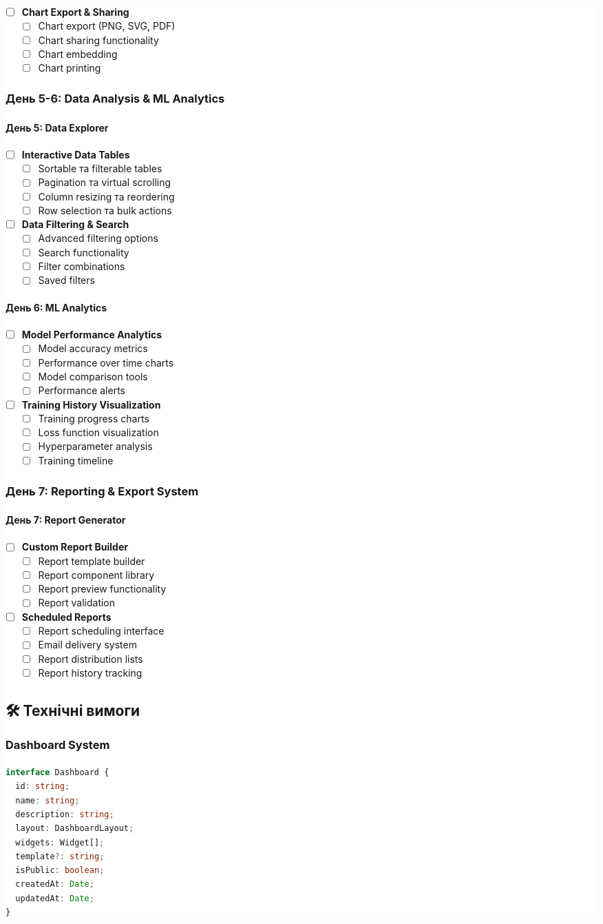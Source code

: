 - [ ] **Chart Export & Sharing**
  - [ ] Chart export (PNG, SVG, PDF)
  - [ ] Chart sharing functionality
  - [ ] Chart embedding
  - [ ] Chart printing

### День 5-6: Data Analysis & ML Analytics

#### День 5: Data Explorer
- [ ] **Interactive Data Tables**
  - [ ] Sortable та filterable tables
  - [ ] Pagination та virtual scrolling
  - [ ] Column resizing та reordering
  - [ ] Row selection та bulk actions

- [ ] **Data Filtering & Search**
  - [ ] Advanced filtering options
  - [ ] Search functionality
  - [ ] Filter combinations
  - [ ] Saved filters

#### День 6: ML Analytics
- [ ] **Model Performance Analytics**
  - [ ] Model accuracy metrics
  - [ ] Performance over time charts
  - [ ] Model comparison tools
  - [ ] Performance alerts

- [ ] **Training History Visualization**
  - [ ] Training progress charts
  - [ ] Loss function visualization
  - [ ] Hyperparameter analysis
  - [ ] Training timeline

### День 7: Reporting & Export System

#### День 7: Report Generator
- [ ] **Custom Report Builder**
  - [ ] Report template builder
  - [ ] Report component library
  - [ ] Report preview functionality
  - [ ] Report validation

- [ ] **Scheduled Reports**
  - [ ] Report scheduling interface
  - [ ] Email delivery system
  - [ ] Report distribution lists
  - [ ] Report history tracking

## 🛠️ Технічні вимоги

### Dashboard System
```typescript
interface Dashboard {
  id: string;
  name: string;
  description: string;
  layout: DashboardLayout;
  widgets: Widget[];
  template?: string;
  isPublic: boolean;
  createdAt: Date;
  updatedAt: Date;
}
```